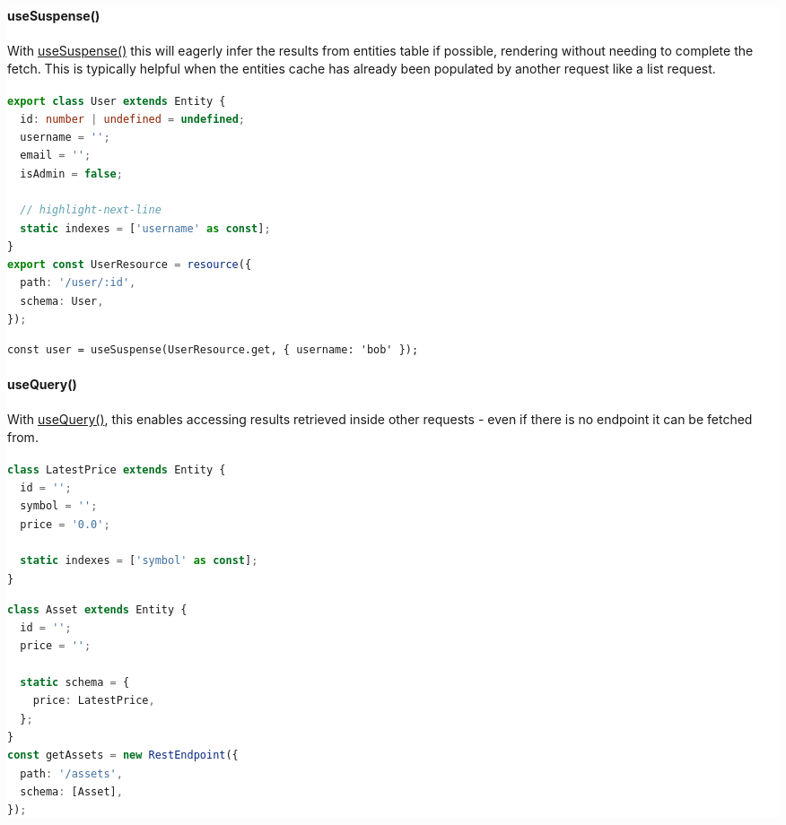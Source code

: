 #### useSuspense()

With [useSuspense()](/docs/api/useSuspense) this will eagerly infer the results from entities table if possible,
rendering without needing to complete the fetch. This is typically helpful when the entities
cache has already been populated by another request like a list request.

```typescript
export class User extends Entity {
  id: number | undefined = undefined;
  username = '';
  email = '';
  isAdmin = false;

  // highlight-next-line
  static indexes = ['username' as const];
}
export const UserResource = resource({
  path: '/user/:id',
  schema: User,
});
```

```tsx
const user = useSuspense(UserResource.get, { username: 'bob' });
```

#### useQuery()

With [useQuery()](/docs/api/useQuery), this enables accessing results retrieved inside other requests - even
if there is no endpoint it can be fetched from.

```typescript
class LatestPrice extends Entity {
  id = '';
  symbol = '';
  price = '0.0';

  static indexes = ['symbol' as const];
}
```

```typescript
class Asset extends Entity {
  id = '';
  price = '';

  static schema = {
    price: LatestPrice,
  };
}
const getAssets = new RestEndpoint({
  path: '/assets',
  schema: [Asset],
});
```
